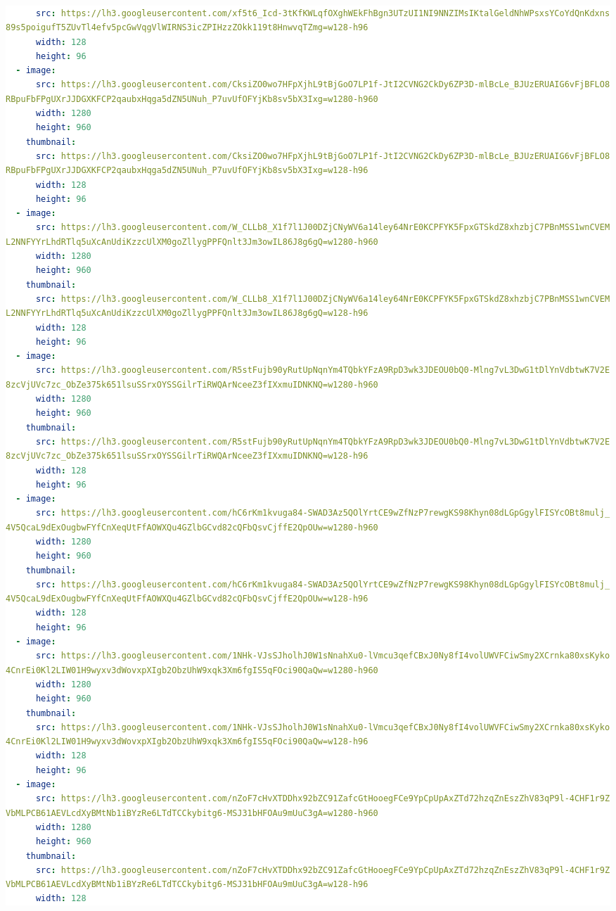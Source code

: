 ```yaml
      src: https://lh3.googleusercontent.com/xf5t6_Icd-3tKfKWLqfOXghWEkFhBgn3UTzUI1NI9NNZIMsIKtalGeldNhWPsxsYCoYdQnKdxns89s5poigufT5ZUvTl4efv5pcGwVqgVlWIRNS3icZPIHzzZOkk119t8HnwvqTZmg=w128-h96
      width: 128
      height: 96
  - image:
      src: https://lh3.googleusercontent.com/CksiZO0wo7HFpXjhL9tBjGoO7LP1f-JtI2CVNG2CkDy6ZP3D-mlBcLe_BJUzERUAIG6vFjBFLO8RBpuFbFPgUXrJJDGXKFCP2qaubxHqga5dZN5UNuh_P7uvUfOFYjKb8sv5bX3Ixg=w1280-h960
      width: 1280
      height: 960
    thumbnail:
      src: https://lh3.googleusercontent.com/CksiZO0wo7HFpXjhL9tBjGoO7LP1f-JtI2CVNG2CkDy6ZP3D-mlBcLe_BJUzERUAIG6vFjBFLO8RBpuFbFPgUXrJJDGXKFCP2qaubxHqga5dZN5UNuh_P7uvUfOFYjKb8sv5bX3Ixg=w128-h96
      width: 128
      height: 96
  - image:
      src: https://lh3.googleusercontent.com/W_CLLb8_X1f7l1J00DZjCNyWV6a14ley64NrE0KCPFYK5FpxGTSkdZ8xhzbjC7PBnMSS1wnCVEML2NNFYYrLhdRTlq5uXcAnUdiKzzcUlXM0goZllygPPFQnlt3Jm3owIL86J8g6gQ=w1280-h960
      width: 1280
      height: 960
    thumbnail:
      src: https://lh3.googleusercontent.com/W_CLLb8_X1f7l1J00DZjCNyWV6a14ley64NrE0KCPFYK5FpxGTSkdZ8xhzbjC7PBnMSS1wnCVEML2NNFYYrLhdRTlq5uXcAnUdiKzzcUlXM0goZllygPPFQnlt3Jm3owIL86J8g6gQ=w128-h96
      width: 128
      height: 96
  - image:
      src: https://lh3.googleusercontent.com/R5stFujb90yRutUpNqnYm4TQbkYFzA9RpD3wk3JDEOU0bQ0-Mlng7vL3DwG1tDlYnVdbtwK7V2E8zcVjUVc7zc_ObZe375k651lsuSSrxOYSSGilrTiRWQArNceeZ3fIXxmuIDNKNQ=w1280-h960
      width: 1280
      height: 960
    thumbnail:
      src: https://lh3.googleusercontent.com/R5stFujb90yRutUpNqnYm4TQbkYFzA9RpD3wk3JDEOU0bQ0-Mlng7vL3DwG1tDlYnVdbtwK7V2E8zcVjUVc7zc_ObZe375k651lsuSSrxOYSSGilrTiRWQArNceeZ3fIXxmuIDNKNQ=w128-h96
      width: 128
      height: 96
  - image:
      src: https://lh3.googleusercontent.com/hC6rKm1kvuga84-SWAD3Az5QOlYrtCE9wZfNzP7rewgKS98Khyn08dLGpGgylFISYcOBt8mulj_4V5QcaL9dExOugbwFYfCnXeqUtFfAOWXQu4GZlbGCvd82cQFbQsvCjffE2QpOUw=w1280-h960
      width: 1280
      height: 960
    thumbnail:
      src: https://lh3.googleusercontent.com/hC6rKm1kvuga84-SWAD3Az5QOlYrtCE9wZfNzP7rewgKS98Khyn08dLGpGgylFISYcOBt8mulj_4V5QcaL9dExOugbwFYfCnXeqUtFfAOWXQu4GZlbGCvd82cQFbQsvCjffE2QpOUw=w128-h96
      width: 128
      height: 96
  - image:
      src: https://lh3.googleusercontent.com/1NHk-VJsSJholhJ0W1sNnahXu0-lVmcu3qefCBxJ0Ny8fI4volUWVFCiwSmy2XCrnka80xsKyko4CnrEi0Kl2LIW01H9wyxv3dWovxpXIgb2ObzUhW9xqk3Xm6fgIS5qFOci90QaQw=w1280-h960
      width: 1280
      height: 960
    thumbnail:
      src: https://lh3.googleusercontent.com/1NHk-VJsSJholhJ0W1sNnahXu0-lVmcu3qefCBxJ0Ny8fI4volUWVFCiwSmy2XCrnka80xsKyko4CnrEi0Kl2LIW01H9wyxv3dWovxpXIgb2ObzUhW9xqk3Xm6fgIS5qFOci90QaQw=w128-h96
      width: 128
      height: 96
  - image:
      src: https://lh3.googleusercontent.com/nZoF7cHvXTDDhx92bZC91ZafcGtHooegFCe9YpCpUpAxZTd72hzqZnEszZhV83qP9l-4CHF1r9ZVbMLPCB61AEVLcdXyBMtNb1iBYzRe6LTdTCCkybitg6-MSJ31bHFOAu9mUuC3gA=w1280-h960
      width: 1280
      height: 960
    thumbnail:
      src: https://lh3.googleusercontent.com/nZoF7cHvXTDDhx92bZC91ZafcGtHooegFCe9YpCpUpAxZTd72hzqZnEszZhV83qP9l-4CHF1r9ZVbMLPCB61AEVLcdXyBMtNb1iBYzRe6LTdTCCkybitg6-MSJ31bHFOAu9mUuC3gA=w128-h96
      width: 128
```
